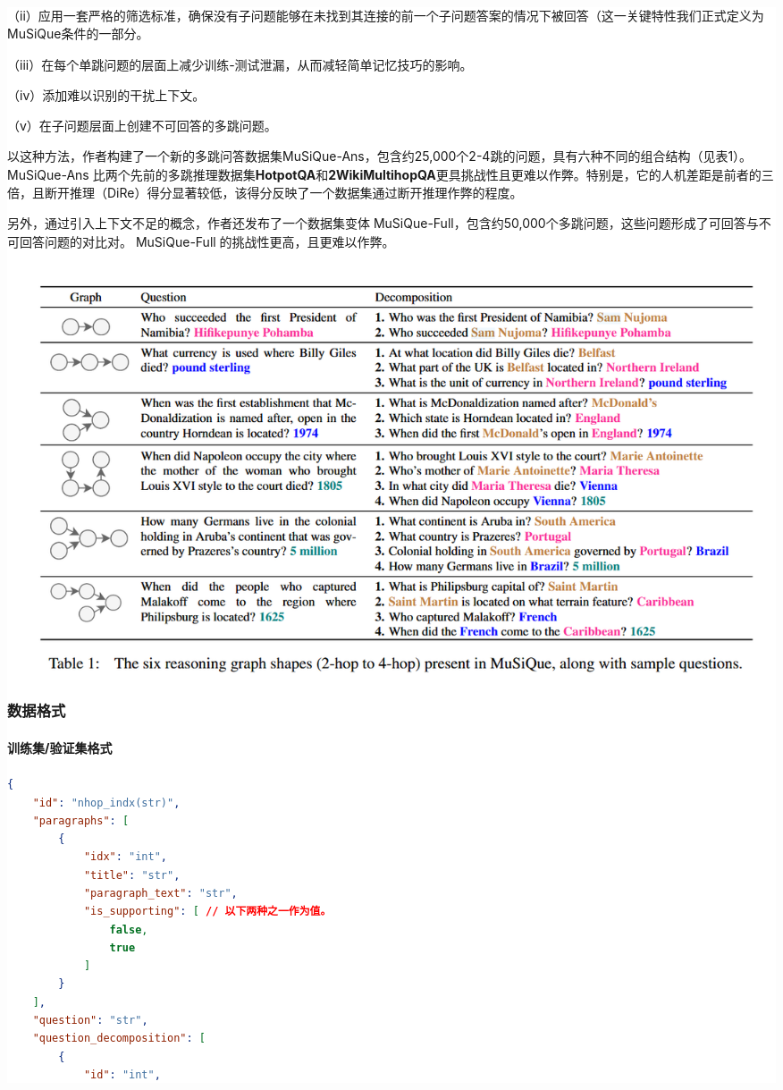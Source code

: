 （ii）应用一套严格的筛选标准，确保没有子问题能够在未找到其连接的前一个子问题答案的情况下被回答（这一关键特性我们正式定义为MuSiQue条件的一部分。 

（iii）在每个单跳问题的层面上减少训练-测试泄漏，从而减轻简单记忆技巧的影响。

（iv）添加难以识别的干扰上下文。

（v）在子问题层面上创建不可回答的多跳问题。



以这种方法，作者构建了一个新的多跳问答数据集MuSiQue-Ans，包含约25,000个2-4跳的问题，具有六种不同的组合结构（见表1）。 MuSiQue-Ans 比两个先前的多跳推理数据集**HotpotQA**和**2WikiMultihopQA**更具挑战性且更难以作弊。特别是，它的人机差距是前者的三倍，且断开推理（DiRe）得分显著较低，该得分反映了一个数据集通过断开推理作弊的程度。

另外，通过引入上下文不足的概念，作者还发布了一个数据集变体 MuSiQue-Full，包含约50,000个多跳问题，这些问题形成了可回答与不可回答问题的对比对。 MuSiQue-Full 的挑战性更高，且更难以作弊。

<div align=center>
<img src="pic/image-20241021161455785.png" alt="image-20241021161455785" style="zoom:80%;" />
</div>    



### 数据格式

#### 训练集/验证集格式

```json
{
    "id": "nhop_indx(str)",
    "paragraphs": [
        {
            "idx": "int",
            "title": "str",
            "paragraph_text": "str",
            "is_supporting": [ // 以下两种之一作为值。
                false,
                true
            ]
        }
    ],
    "question": "str",
    "question_decomposition": [
        {
            "id": "int",
```